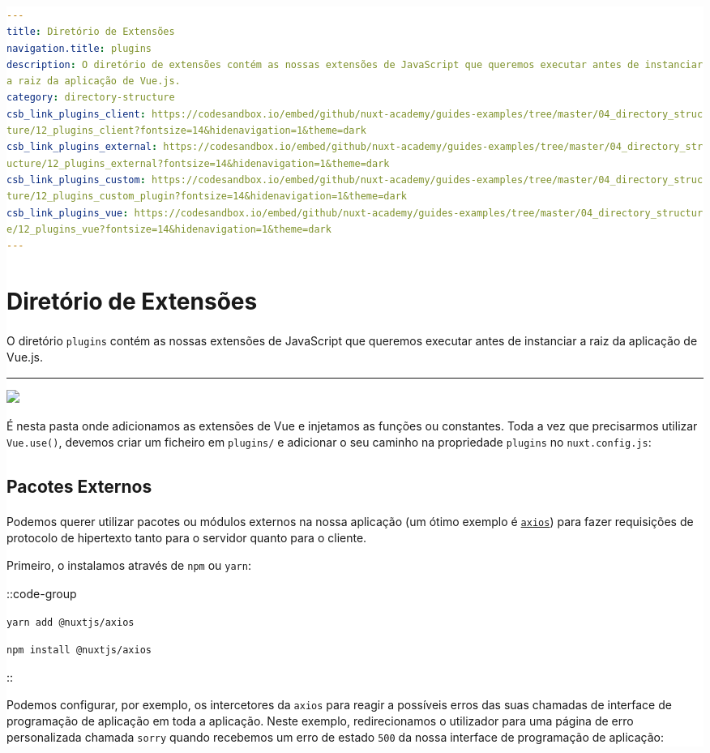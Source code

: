 ```yaml
---
title: Diretório de Extensões
navigation.title: plugins
description: O diretório de extensões contém as nossas extensões de JavaScript que queremos executar antes de instanciar a raiz da aplicação de Vue.js.
category: directory-structure
csb_link_plugins_client: https://codesandbox.io/embed/github/nuxt-academy/guides-examples/tree/master/04_directory_structure/12_plugins_client?fontsize=14&hidenavigation=1&theme=dark
csb_link_plugins_external: https://codesandbox.io/embed/github/nuxt-academy/guides-examples/tree/master/04_directory_structure/12_plugins_external?fontsize=14&hidenavigation=1&theme=dark
csb_link_plugins_custom: https://codesandbox.io/embed/github/nuxt-academy/guides-examples/tree/master/04_directory_structure/12_plugins_custom_plugin?fontsize=14&hidenavigation=1&theme=dark
csb_link_plugins_vue: https://codesandbox.io/embed/github/nuxt-academy/guides-examples/tree/master/04_directory_structure/12_plugins_vue?fontsize=14&hidenavigation=1&theme=dark
---
```


# Diretório de Extensões

O diretório `plugins` contém as nossas extensões de JavaScript que queremos executar antes de instanciar a raiz da aplicação de Vue.js.

---

![](/img/docs/plugins.svg)

É nesta pasta onde adicionamos as extensões de Vue e injetamos as funções ou constantes. Toda a vez que precisarmos utilizar `Vue.use()`, devemos criar um ficheiro em `plugins/` e adicionar o seu caminho na propriedade `plugins` no `nuxt.config.js`:

## Pacotes Externos

Podemos querer utilizar pacotes ou módulos externos na nossa aplicação (um ótimo exemplo é [`axios`](https://axios.nuxtjs.org)) para fazer requisições de protocolo de hipertexto tanto para o servidor quanto para o cliente.

Primeiro, o instalamos através de `npm` ou `yarn`:

::code-group
```bash [Yarn]
yarn add @nuxtjs/axios
```
```bash [NPM]
npm install @nuxtjs/axios
```
::

Podemos configurar, por exemplo, os intercetores da `axios` para reagir a possíveis erros das suas chamadas de interface de programação de aplicação em toda a aplicação. Neste exemplo, redirecionamos o utilizador para uma página de erro personalizada chamada `sorry` quando recebemos um erro de estado `500` da nossa interface de programação de aplicação:
